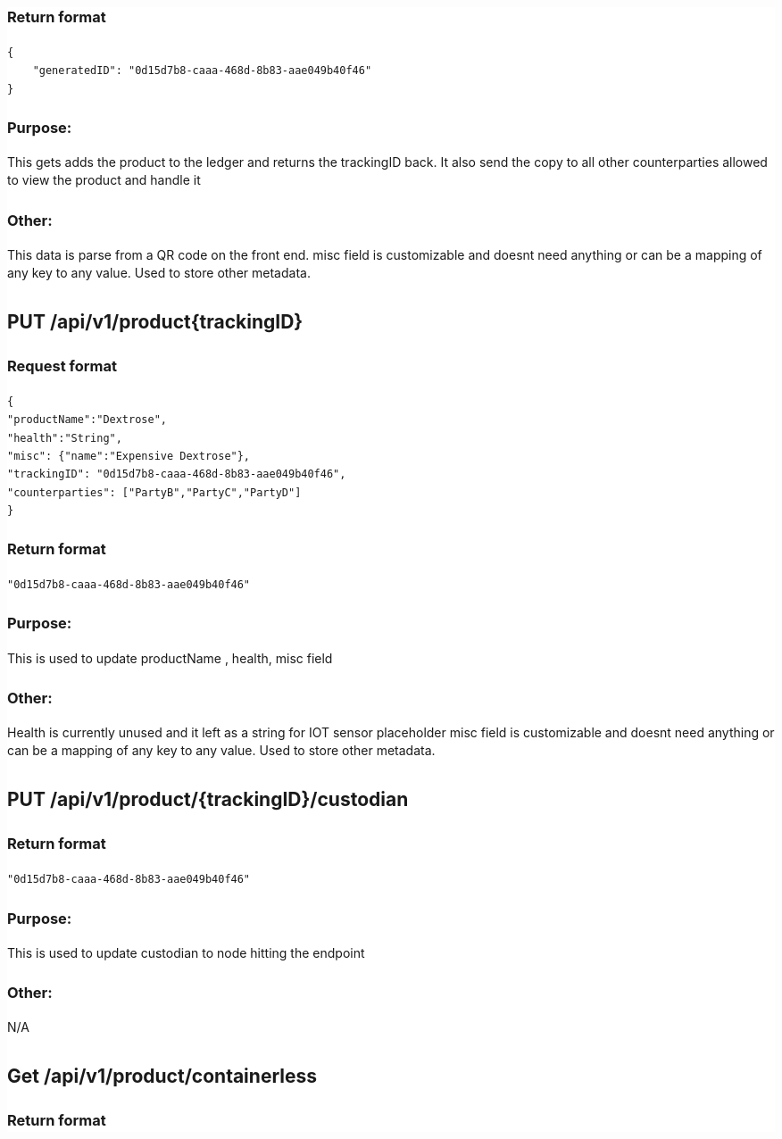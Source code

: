 ### Return format ###
    {
        "generatedID": "0d15d7b8-caaa-468d-8b83-aae049b40f46"
    }
### Purpose: ###
This gets adds the product to the ledger and returns the trackingID back. It also send the copy to all other counterparties allowed to view the product and handle it
### Other: ###
This data is parse from a QR code on the front end.
misc field is customizable and doesnt need anything or can be a mapping of any key to any value. Used to store other metadata.

## PUT /api/v1/product{trackingID} ##
### Request format ###
    {
    "productName":"Dextrose",
    "health":"String",
    "misc": {"name":"Expensive Dextrose"},
    "trackingID": "0d15d7b8-caaa-468d-8b83-aae049b40f46",
    "counterparties": ["PartyB","PartyC","PartyD"]
    }

### Return format ###
    "0d15d7b8-caaa-468d-8b83-aae049b40f46"

### Purpose: ###
This is used to update productName , health,  misc field
### Other: ###
Health is currently unused and it left as a string for IOT sensor placeholder
misc field is customizable and doesnt need anything or can be a mapping of any key to any value. Used to store other metadata.

## PUT /api/v1/product/{trackingID}/custodian ##
### Return format ###
    "0d15d7b8-caaa-468d-8b83-aae049b40f46"
### Purpose: ###
This is used to update custodian to node hitting the endpoint
### Other: ###
N/A

## Get /api/v1/product/containerless ##
### Return format ###


[//]: # (##############################################################################################)
[//]: # (Copyright Accenture. All Rights Reserved.)
[//]: # (SPDX-License-Identifier: Apache-2.0)
[//]: # (##############################################################################################)